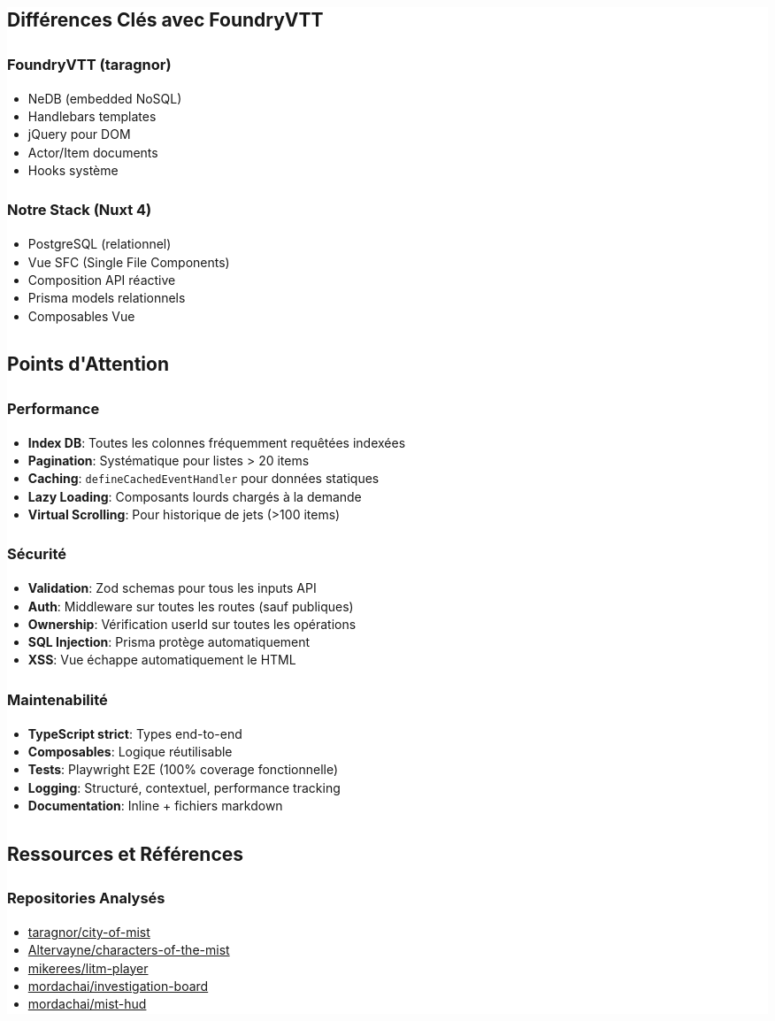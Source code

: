 ## Différences Clés avec FoundryVTT

### FoundryVTT (taragnor)
- NeDB (embedded NoSQL)
- Handlebars templates
- jQuery pour DOM
- Actor/Item documents
- Hooks système

### Notre Stack (Nuxt 4)
- PostgreSQL (relationnel)
- Vue SFC (Single File Components)
- Composition API réactive
- Prisma models relationnels
- Composables Vue

## Points d'Attention

### Performance
- **Index DB**: Toutes les colonnes fréquemment requêtées indexées
- **Pagination**: Systématique pour listes > 20 items
- **Caching**: `defineCachedEventHandler` pour données statiques
- **Lazy Loading**: Composants lourds chargés à la demande
- **Virtual Scrolling**: Pour historique de jets (>100 items)

### Sécurité
- **Validation**: Zod schemas pour tous les inputs API
- **Auth**: Middleware sur toutes les routes (sauf publiques)
- **Ownership**: Vérification userId sur toutes les opérations
- **SQL Injection**: Prisma protège automatiquement
- **XSS**: Vue échappe automatiquement le HTML

### Maintenabilité
- **TypeScript strict**: Types end-to-end
- **Composables**: Logique réutilisable
- **Tests**: Playwright E2E (100% coverage fonctionnelle)
- **Logging**: Structuré, contextuel, performance tracking
- **Documentation**: Inline + fichiers markdown

## Ressources et Références

### Repositories Analysés
- [taragnor/city-of-mist](https://github.com/taragnor/city-of-mist)
- [Altervayne/characters-of-the-mist](https://github.com/Altervayne/characters-of-the-mist)
- [mikerees/litm-player](https://github.com/mikerees/litm-player)
- [mordachai/investigation-board](https://github.com/mordachai/investigation-board)
- [mordachai/mist-hud](https://github.com/mordachai/mist-hud)
